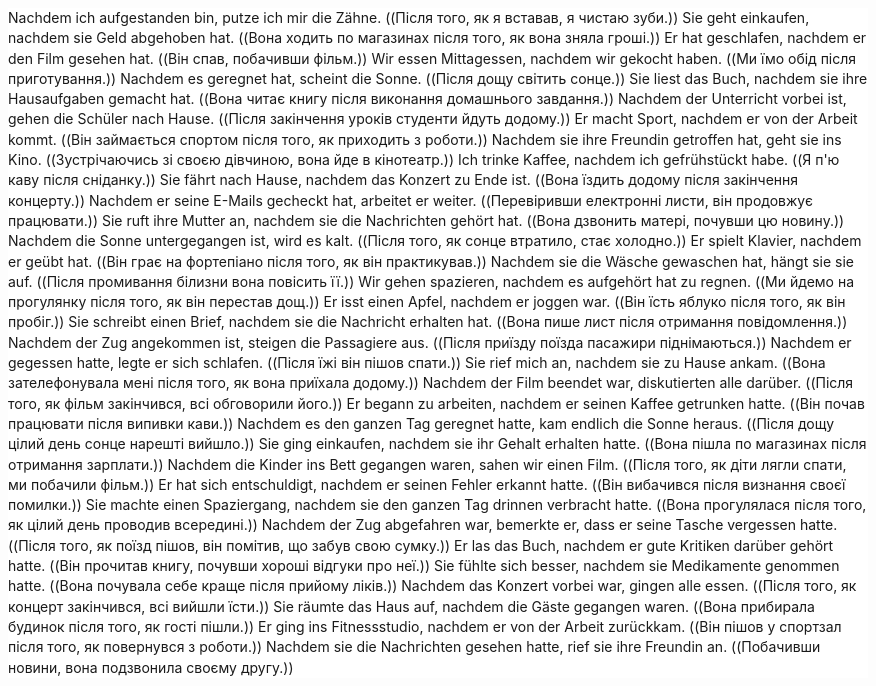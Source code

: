 Nachdem ich aufgestanden bin, putze ich mir die Zähne. ((Після того, як я вставав, я чистаю зуби.))
Sie geht einkaufen, nachdem sie Geld abgehoben hat. ((Вона ходить по магазинах після того, як вона зняла гроші.))
Er hat geschlafen, nachdem er den Film gesehen hat. ((Він спав, побачивши фільм.))
Wir essen Mittagessen, nachdem wir gekocht haben. ((Ми їмо обід після приготування.))
Nachdem es geregnet hat, scheint die Sonne. ((Після дощу світить сонце.))
Sie liest das Buch, nachdem sie ihre Hausaufgaben gemacht hat. ((Вона читає книгу після виконання домашнього завдання.))
Nachdem der Unterricht vorbei ist, gehen die Schüler nach Hause. ((Після закінчення уроків студенти йдуть додому.))
Er macht Sport, nachdem er von der Arbeit kommt. ((Він займається спортом після того, як приходить з роботи.))
Nachdem sie ihre Freundin getroffen hat, geht sie ins Kino. ((Зустрічаючись зі своєю дівчиною, вона йде в кінотеатр.))
Ich trinke Kaffee, nachdem ich gefrühstückt habe. ((Я п'ю каву після сніданку.))
Sie fährt nach Hause, nachdem das Konzert zu Ende ist. ((Вона їздить додому після закінчення концерту.))
Nachdem er seine E-Mails gecheckt hat, arbeitet er weiter. ((Перевіривши електронні листи, він продовжує працювати.))
Sie ruft ihre Mutter an, nachdem sie die Nachrichten gehört hat. ((Вона дзвонить матері, почувши цю новину.))
Nachdem die Sonne untergegangen ist, wird es kalt. ((Після того, як сонце втратило, стає холодно.))
Er spielt Klavier, nachdem er geübt hat. ((Він грає на фортепіано після того, як він практикував.))
Nachdem sie die Wäsche gewaschen hat, hängt sie sie auf. ((Після промивання білизни вона повісить її.))
Wir gehen spazieren, nachdem es aufgehört hat zu regnen. ((Ми йдемо на прогулянку після того, як він перестав дощ.))
Er isst einen Apfel, nachdem er joggen war. ((Він їсть яблуко після того, як він пробіг.))
Sie schreibt einen Brief, nachdem sie die Nachricht erhalten hat. ((Вона пише лист після отримання повідомлення.))
Nachdem der Zug angekommen ist, steigen die Passagiere aus. ((Після приїзду поїзда пасажири піднімаються.))
Nachdem er gegessen hatte, legte er sich schlafen. ((Після їжі він пішов спати.))
Sie rief mich an, nachdem sie zu Hause ankam. ((Вона зателефонувала мені після того, як вона приїхала додому.))
Nachdem der Film beendet war, diskutierten alle darüber. ((Після того, як фільм закінчився, всі обговорили його.))
Er begann zu arbeiten, nachdem er seinen Kaffee getrunken hatte. ((Він почав працювати після випивки кави.))
Nachdem es den ganzen Tag geregnet hatte, kam endlich die Sonne heraus. ((Після дощу цілий день сонце нарешті вийшло.))
Sie ging einkaufen, nachdem sie ihr Gehalt erhalten hatte. ((Вона пішла по магазинах після отримання зарплати.))
Nachdem die Kinder ins Bett gegangen waren, sahen wir einen Film. ((Після того, як діти лягли спати, ми побачили фільм.))
Er hat sich entschuldigt, nachdem er seinen Fehler erkannt hatte. ((Він вибачився після визнання своєї помилки.))
Sie machte einen Spaziergang, nachdem sie den ganzen Tag drinnen verbracht hatte. ((Вона прогулялася після того, як цілий день проводив всередині.))
Nachdem der Zug abgefahren war, bemerkte er, dass er seine Tasche vergessen hatte. ((Після того, як поїзд пішов, він помітив, що забув свою сумку.))
Er las das Buch, nachdem er gute Kritiken darüber gehört hatte. ((Він прочитав книгу, почувши хороші відгуки про неї.))
Sie fühlte sich besser, nachdem sie Medikamente genommen hatte. ((Вона почувала себе краще після прийому ліків.))
Nachdem das Konzert vorbei war, gingen alle essen. ((Після того, як концерт закінчився, всі вийшли їсти.))
Sie räumte das Haus auf, nachdem die Gäste gegangen waren. ((Вона прибирала будинок після того, як гості пішли.))
Er ging ins Fitnessstudio, nachdem er von der Arbeit zurückkam. ((Він пішов у спортзал після того, як повернувся з роботи.))
Nachdem sie die Nachrichten gesehen hatte, rief sie ihre Freundin an. ((Побачивши новини, вона подзвонила своєму другу.))